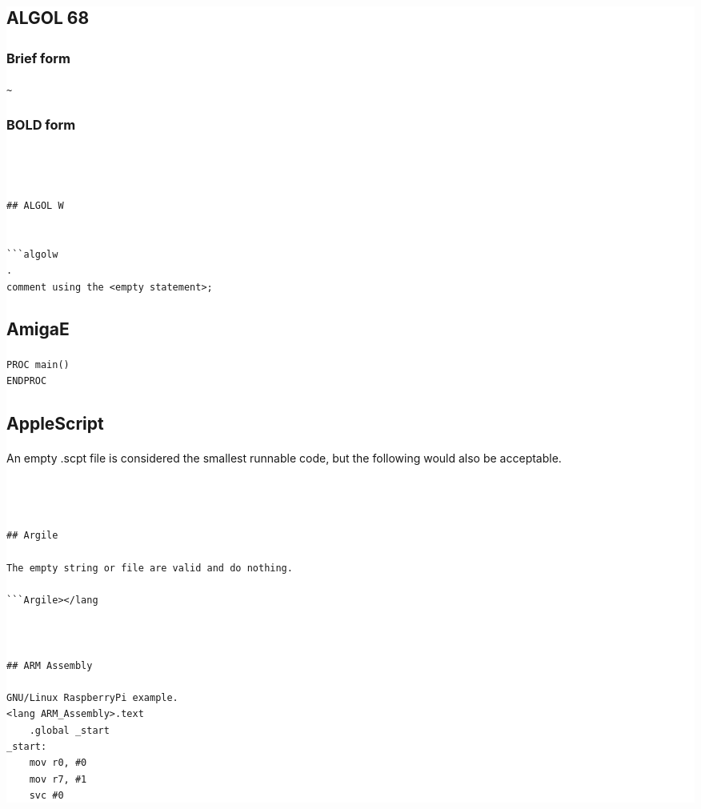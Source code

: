 

## ALGOL 68


###  Brief form


```algol68
~
```


###  BOLD form


```algol68>SKIP</lang



## ALGOL W


```algolw
.
comment using the <empty statement>;
```



## AmigaE


```amigae
PROC main()
ENDPROC
```



## AppleScript

An empty .scpt file is considered the smallest runnable code, but the following would also be acceptable.

```applescript>return</lang



## Argile

The empty string or file are valid and do nothing.

```Argile></lang



## ARM Assembly

GNU/Linux RaspberryPi example.
<lang ARM_Assembly>.text
    .global _start
_start:
    mov r0, #0
    mov r7, #1
    svc #0
```
